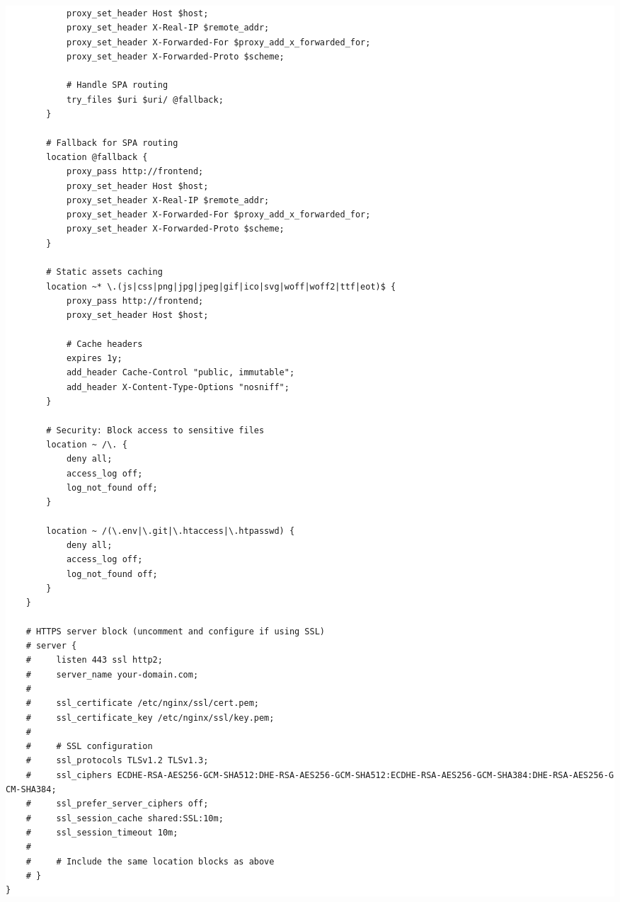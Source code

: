 ```properties
            proxy_set_header Host $host;
            proxy_set_header X-Real-IP $remote_addr;
            proxy_set_header X-Forwarded-For $proxy_add_x_forwarded_for;
            proxy_set_header X-Forwarded-Proto $scheme;
            
            # Handle SPA routing
            try_files $uri $uri/ @fallback;
        }

        # Fallback for SPA routing
        location @fallback {
            proxy_pass http://frontend;
            proxy_set_header Host $host;
            proxy_set_header X-Real-IP $remote_addr;
            proxy_set_header X-Forwarded-For $proxy_add_x_forwarded_for;
            proxy_set_header X-Forwarded-Proto $scheme;
        }

        # Static assets caching
        location ~* \.(js|css|png|jpg|jpeg|gif|ico|svg|woff|woff2|ttf|eot)$ {
            proxy_pass http://frontend;
            proxy_set_header Host $host;
            
            # Cache headers
            expires 1y;
            add_header Cache-Control "public, immutable";
            add_header X-Content-Type-Options "nosniff";
        }

        # Security: Block access to sensitive files
        location ~ /\. {
            deny all;
            access_log off;
            log_not_found off;
        }

        location ~ /(\.env|\.git|\.htaccess|\.htpasswd) {
            deny all;
            access_log off;
            log_not_found off;
        }
    }

    # HTTPS server block (uncomment and configure if using SSL)
    # server {
    #     listen 443 ssl http2;
    #     server_name your-domain.com;
    #     
    #     ssl_certificate /etc/nginx/ssl/cert.pem;
    #     ssl_certificate_key /etc/nginx/ssl/key.pem;
    #     
    #     # SSL configuration
    #     ssl_protocols TLSv1.2 TLSv1.3;
    #     ssl_ciphers ECDHE-RSA-AES256-GCM-SHA512:DHE-RSA-AES256-GCM-SHA512:ECDHE-RSA-AES256-GCM-SHA384:DHE-RSA-AES256-GCM-SHA384;
    #     ssl_prefer_server_ciphers off;
    #     ssl_session_cache shared:SSL:10m;
    #     ssl_session_timeout 10m;
    #     
    #     # Include the same location blocks as above
    # }
}
```